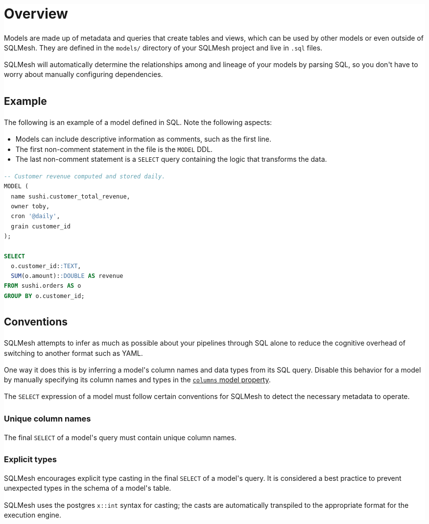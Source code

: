 # Overview

Models are made up of metadata and queries that create tables and views, which can be used by other models or even outside of SQLMesh. They are defined in the `models/` directory of your SQLMesh project and live in `.sql` files.

SQLMesh will automatically determine the relationships among and lineage of your models by parsing SQL, so you don't have to worry about manually configuring dependencies.

## Example
The following is an example of a model defined in SQL. Note the following aspects:

  - Models can include descriptive information as comments, such as the first line.
  - The first non-comment statement in the file is the `MODEL` DDL.
  - The last non-comment statement is a `SELECT` query containing the logic that transforms the data.

```sql linenums="1"
-- Customer revenue computed and stored daily.
MODEL (
  name sushi.customer_total_revenue,
  owner toby,
  cron '@daily',
  grain customer_id
);

SELECT
  o.customer_id::TEXT,
  SUM(o.amount)::DOUBLE AS revenue
FROM sushi.orders AS o
GROUP BY o.customer_id;
```

## Conventions
SQLMesh attempts to infer as much as possible about your pipelines through SQL alone to reduce the cognitive overhead of switching to another format such as YAML.

One way it does this is by inferring a model's column names and data types from its SQL query. Disable this behavior for a model by manually specifying its column names and types in the [`columns` model property](#columns).

The `SELECT` expression of a model must follow certain conventions for SQLMesh to detect the necessary metadata to operate.

### Unique column names
The final `SELECT` of a model's query must contain unique column names.

### Explicit types
SQLMesh encourages explicit type casting in the final `SELECT` of a model's query. It is considered a best practice to prevent unexpected types in the schema of a model's table.

SQLMesh uses the postgres `x::int` syntax for casting; the casts are automatically transpiled to the appropriate format for the execution engine.
